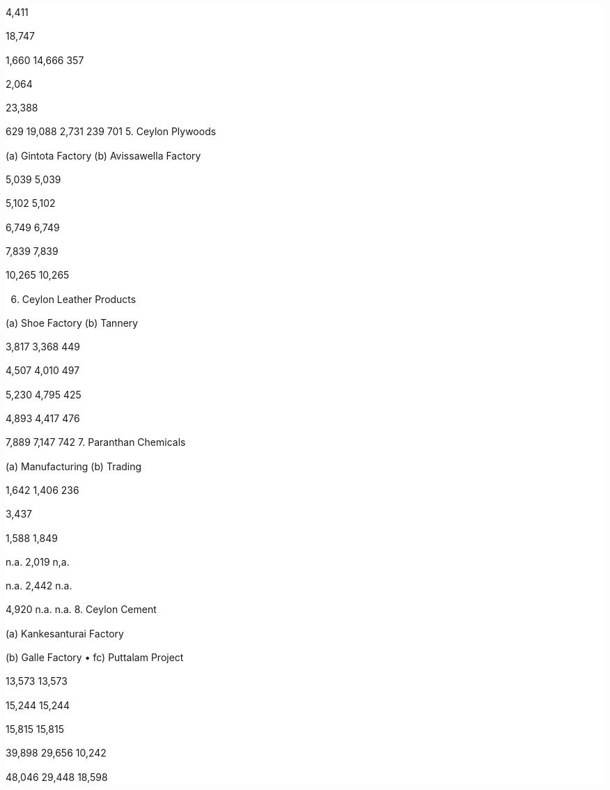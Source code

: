 4,411

18,747

1,660 14,666 357

2,064

23,388

629 19,088 2,731 239 701 5. Ceylon Plywoods

(a) Gintota Factory (b) Avissawella Factory

5,039 5,039

5,102 5,102

6,749 6,749

7,839 7,839

10,265 10,265

6. Ceylon Leather Products

(a) Shoe Factory (b) Tannery

3,817 3,368 449

4,507 4,010 497

5,230 4,795 425

4,893 4,417 476

7,889 7,147 742 7. Paranthan Chemicals

(a) Manufacturing (b) Trading

1,642 1,406 236

3,437

1,588 1,849

n.a. 2,019 n,a.

n.a. 2,442 n.a.

4,920 n.a. n.a. 8. Ceylon Cement

(a) Kankesanturai Factory

(b) Galle Factory • fc) Puttalam Project

13,573 13,573

15,244 15,244

15,815 15,815

39,898 29,656 10,242

48,046 29,448 18,598
